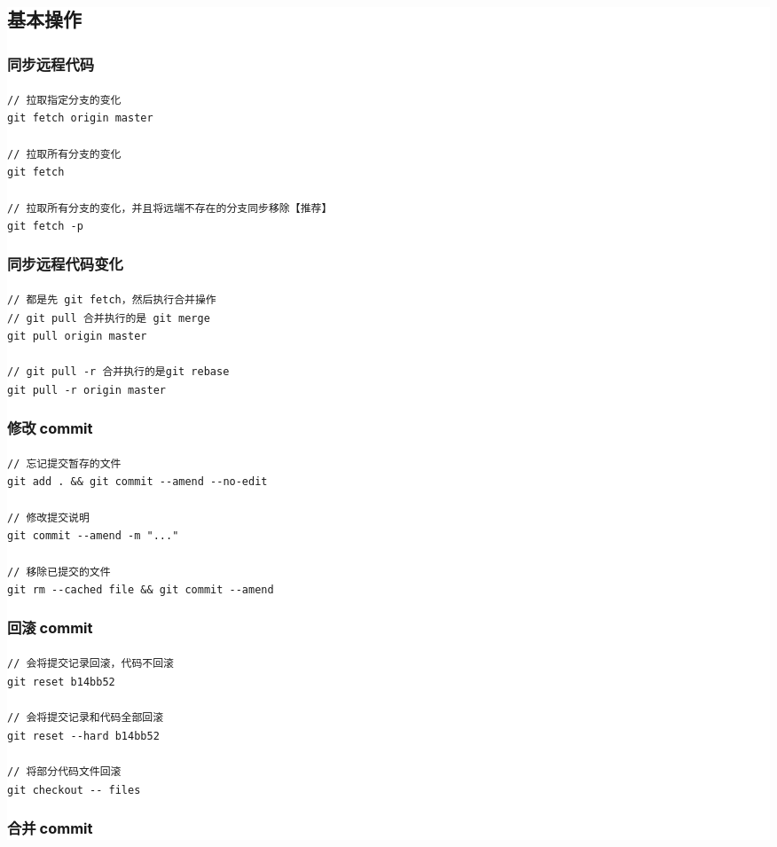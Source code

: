 ## 基本操作

### 同步远程代码

```
// 拉取指定分支的变化
git fetch origin master

// 拉取所有分支的变化
git fetch

// 拉取所有分支的变化，并且将远端不存在的分支同步移除【推荐】
git fetch -p
```

### 同步远程代码变化

```
// 都是先 git fetch，然后执行合并操作
// git pull 合并执行的是 git merge
git pull origin master 

// git pull -r 合并执行的是git rebase
git pull -r origin master
```

### 修改 commit

```
// 忘记提交暂存的文件
git add . && git commit --amend --no-edit

// 修改提交说明
git commit --amend -m "..."

// 移除已提交的文件
git rm --cached file && git commit --amend
```

### 回滚 commit

```
// 会将提交记录回滚，代码不回滚
git reset b14bb52

// 会将提交记录和代码全部回滚
git reset --hard b14bb52

// 将部分代码文件回滚
git checkout -- files
```

### 合并 commit
